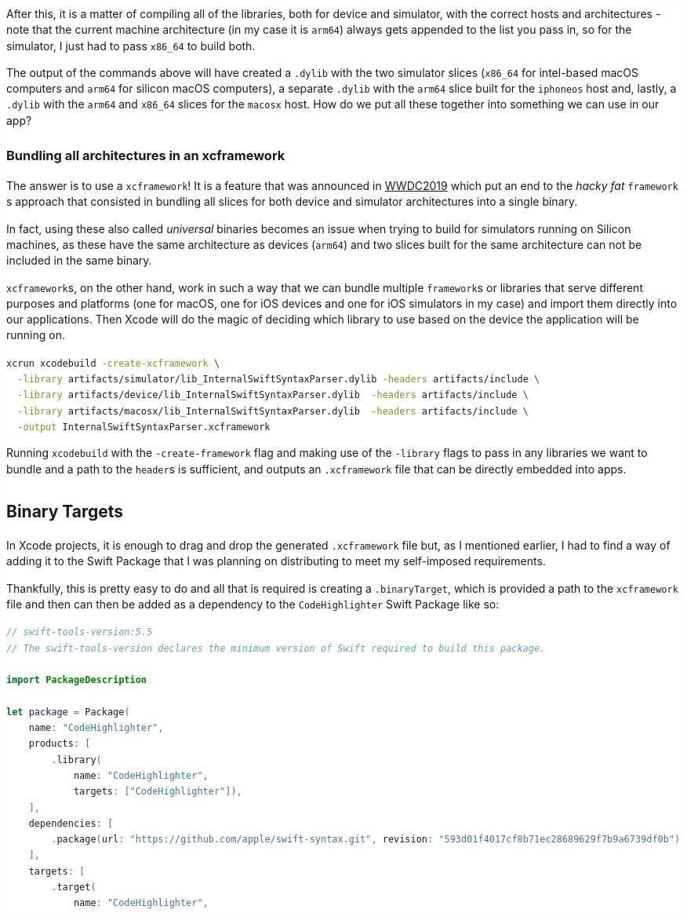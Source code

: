 After this, it is a matter of compiling all of the libraries, both for device and simulator, with the correct hosts and architectures - note that the current machine architecture (in my case it is `arm64`) always gets appended to the list you pass in, so for the simulator, I just had to pass `x86_64` to build both.

The output of the commands above will have created a `.dylib` with the two simulator slices (`x86_64` for intel-based macOS computers and `arm64` for silicon macOS computers), a separate `.dylib` with the `arm64` slice built for the `iphoneos` host and, lastly, a `.dylib` with the `arm64` and `x86_64` slices for the `macosx` host. How do we put all these together into something we can use in our app?

### Bundling all architectures in an xcframework
The answer is to use a `xcframework`! It is a feature that was announced in [WWDC2019](https://developer.apple.com/videos/wwdc2019) which put an end to the _hacky_ _fat_ `framework`s approach that consisted in bundling all slices for both device and simulator architectures into a single binary.

In fact, using these also called _universal_ binaries becomes an issue when trying to build for simulators running on Silicon machines, as these have the same architecture as devices (`arm64`) and two slices built for the same architecture can not be included in the same binary.

`xcframework`s, on the other hand, work in such a way that we can bundle multiple `framework`s or libraries that serve different purposes and platforms (one for macOS, one for iOS devices and one for iOS simulators in my case) and import them directly into our applications. Then Xcode will do the magic of deciding which library to use based on the device the application will be running on.

```bash
xcrun xcodebuild -create-xcframework \
  -library artifacts/simulator/lib_InternalSwiftSyntaxParser.dylib -headers artifacts/include \
  -library artifacts/device/lib_InternalSwiftSyntaxParser.dylib  -headers artifacts/include \
  -library artifacts/macosx/lib_InternalSwiftSyntaxParser.dylib  -headers artifacts/include \
  -output InternalSwiftSyntaxParser.xcframework
```

Running `xcodebuild` with the `-create-framework` flag and making use of the `-library` flags to pass in any libraries we want to bundle and a path to the `header`s is sufficient, and outputs an `.xcframework` file that can be directly embedded into apps.

## Binary Targets

In Xcode projects, it is enough to drag and drop the generated `.xcframework` file but, as I mentioned earlier, I had to find a way of adding it to the Swift Package that I was planning on distributing to meet my self-imposed requirements. 

Thankfully, this is pretty easy to do and all that is required is creating a `.binaryTarget`, which is provided a path to the `xcframework` file and then can then be added as a dependency to the `CodeHighlighter` Swift Package like so:

```swift
// swift-tools-version:5.5
// The swift-tools-version declares the minimum version of Swift required to build this package.

import PackageDescription

let package = Package(
    name: "CodeHighlighter",
    products: [
        .library(
            name: "CodeHighlighter",
            targets: ["CodeHighlighter"]),
    ],
    dependencies: [
        .package(url: "https://github.com/apple/swift-syntax.git", revision: "593d01f4017cf8b71ec28689629f7b9a6739df0b")
    ],
    targets: [
        .target(
            name: "CodeHighlighter",
```